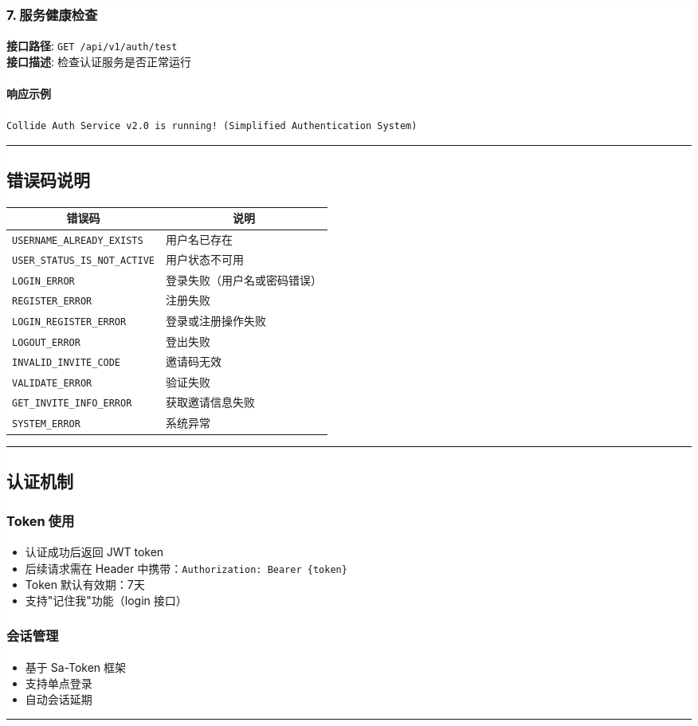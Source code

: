 
### 7. 服务健康检查
**接口路径**: `GET /api/v1/auth/test`  
**接口描述**: 检查认证服务是否正常运行

#### 响应示例
```
Collide Auth Service v2.0 is running! (Simplified Authentication System)
```

---

## 错误码说明

| 错误码 | 说明 |
|--------|------|
| `USERNAME_ALREADY_EXISTS` | 用户名已存在 |
| `USER_STATUS_IS_NOT_ACTIVE` | 用户状态不可用 |
| `LOGIN_ERROR` | 登录失败（用户名或密码错误） |
| `REGISTER_ERROR` | 注册失败 |
| `LOGIN_REGISTER_ERROR` | 登录或注册操作失败 |
| `LOGOUT_ERROR` | 登出失败 |
| `INVALID_INVITE_CODE` | 邀请码无效 |
| `VALIDATE_ERROR` | 验证失败 |
| `GET_INVITE_INFO_ERROR` | 获取邀请信息失败 |
| `SYSTEM_ERROR` | 系统异常 |

---

## 认证机制

### Token 使用
- 认证成功后返回 JWT token
- 后续请求需在 Header 中携带：`Authorization: Bearer {token}`
- Token 默认有效期：7天
- 支持"记住我"功能（login 接口）

### 会话管理
- 基于 Sa-Token 框架
- 支持单点登录
- 自动会话延期

---
